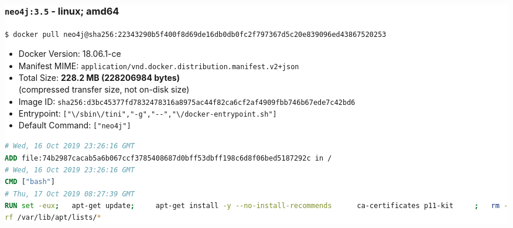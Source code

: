 ### `neo4j:3.5` - linux; amd64

```console
$ docker pull neo4j@sha256:22343290b5f400f8d69de16db0db0fc2f797367d5c20e839096ed43867520253
```

-	Docker Version: 18.06.1-ce
-	Manifest MIME: `application/vnd.docker.distribution.manifest.v2+json`
-	Total Size: **228.2 MB (228206984 bytes)**  
	(compressed transfer size, not on-disk size)
-	Image ID: `sha256:d3bc45377fd7832478316a8975ac44f82ca6cf2af4909fbb746b67ede7c42bd6`
-	Entrypoint: `["\/sbin\/tini","-g","--","\/docker-entrypoint.sh"]`
-	Default Command: `["neo4j"]`

```dockerfile
# Wed, 16 Oct 2019 23:26:16 GMT
ADD file:74b2987cacab5a6b067ccf3785408687d0bff53dbff198c6d8f06bed5187292c in / 
# Wed, 16 Oct 2019 23:26:16 GMT
CMD ["bash"]
# Thu, 17 Oct 2019 08:27:39 GMT
RUN set -eux; 	apt-get update; 	apt-get install -y --no-install-recommends 		ca-certificates p11-kit 	; 	rm -rf /var/lib/apt/lists/*
